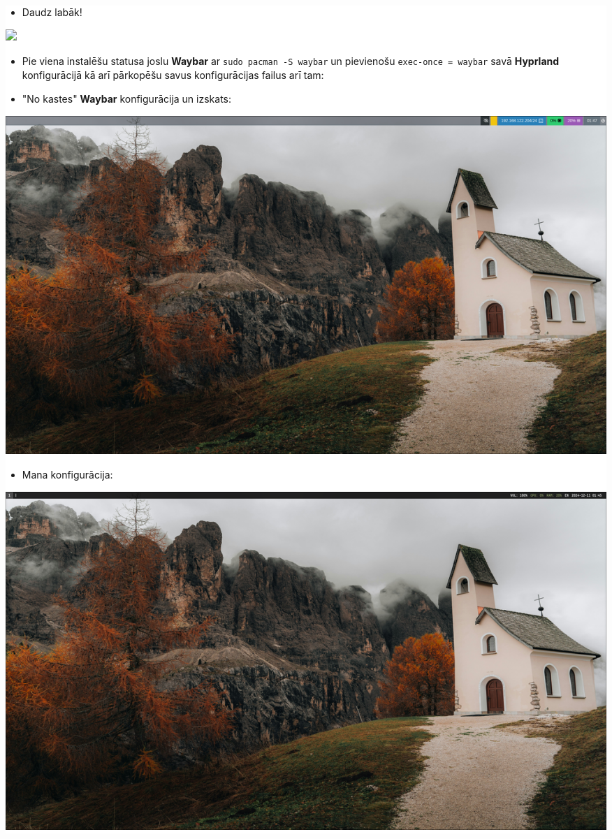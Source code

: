 - Daudz labāk!

![](img/vm/tofinew2.png)

- Pie viena instalēšu statusa joslu **Waybar** ar `sudo pacman -S waybar` un pievienošu `exec-once = waybar` savā **Hyprland** konfigurācijā kā arī pārkopēšu savus konfigurācijas failus arī tam:

- "No kastes" **Waybar** konfigurācija un izskats:

![](img/vm/waybarfresh.png)

- Mana konfigurācija:

![](img/vm/waybarnew.png)
